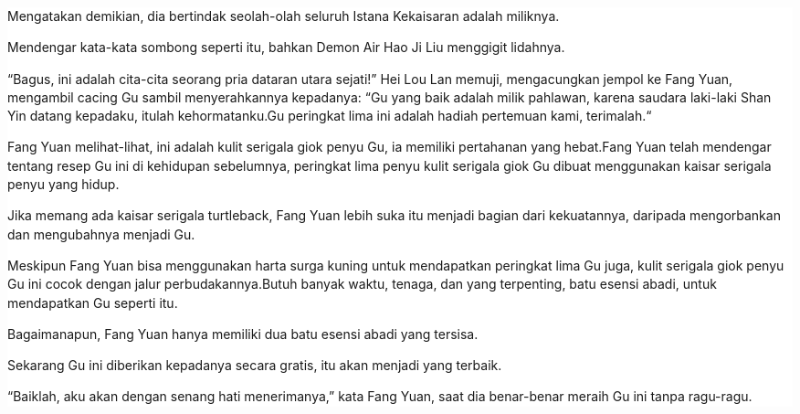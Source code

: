 Mengatakan demikian, dia bertindak seolah-olah seluruh Istana Kekaisaran adalah miliknya.

Mendengar kata-kata sombong seperti itu, bahkan Demon Air Hao Ji Liu menggigit lidahnya.

“Bagus, ini adalah cita-cita seorang pria dataran utara sejati!” Hei Lou Lan memuji, mengacungkan jempol ke Fang Yuan, mengambil cacing Gu sambil menyerahkannya kepadanya: “Gu yang baik adalah milik pahlawan, karena saudara laki-laki Shan Yin datang kepadaku, itulah kehormatanku.Gu peringkat lima ini adalah hadiah pertemuan kami, terimalah.“

Fang Yuan melihat-lihat, ini adalah kulit serigala giok penyu Gu, ia memiliki pertahanan yang hebat.Fang Yuan telah mendengar tentang resep Gu ini di kehidupan sebelumnya, peringkat lima penyu kulit serigala giok Gu dibuat menggunakan kaisar serigala penyu yang hidup.

Jika memang ada kaisar serigala turtleback, Fang Yuan lebih suka itu menjadi bagian dari kekuatannya, daripada mengorbankan dan mengubahnya menjadi Gu.

Meskipun Fang Yuan bisa menggunakan harta surga kuning untuk mendapatkan peringkat lima Gu juga, kulit serigala giok penyu Gu ini cocok dengan jalur perbudakannya.Butuh banyak waktu, tenaga, dan yang terpenting, batu esensi abadi, untuk mendapatkan Gu seperti itu.

Bagaimanapun, Fang Yuan hanya memiliki dua batu esensi abadi yang tersisa.

Sekarang Gu ini diberikan kepadanya secara gratis, itu akan menjadi yang terbaik.

“Baiklah, aku akan dengan senang hati menerimanya,” kata Fang Yuan, saat dia benar-benar meraih Gu ini tanpa ragu-ragu.
